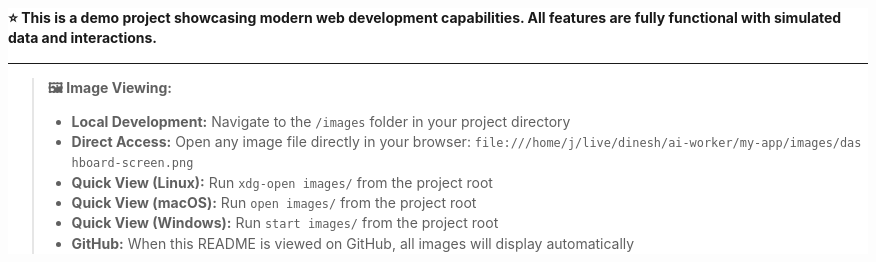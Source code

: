 
**⭐ This is a demo project showcasing modern web development capabilities. All features are fully functional with simulated data and interactions.**

---

> **🖼️ Image Viewing:** 
> - **Local Development:** Navigate to the `/images` folder in your project directory
> - **Direct Access:** Open any image file directly in your browser: `file:///home/j/live/dinesh/ai-worker/my-app/images/dashboard-screen.png`
> - **Quick View (Linux):** Run `xdg-open images/` from the project root
> - **Quick View (macOS):** Run `open images/` from the project root
> - **Quick View (Windows):** Run `start images/` from the project root
> - **GitHub:** When this README is viewed on GitHub, all images will display automatically
